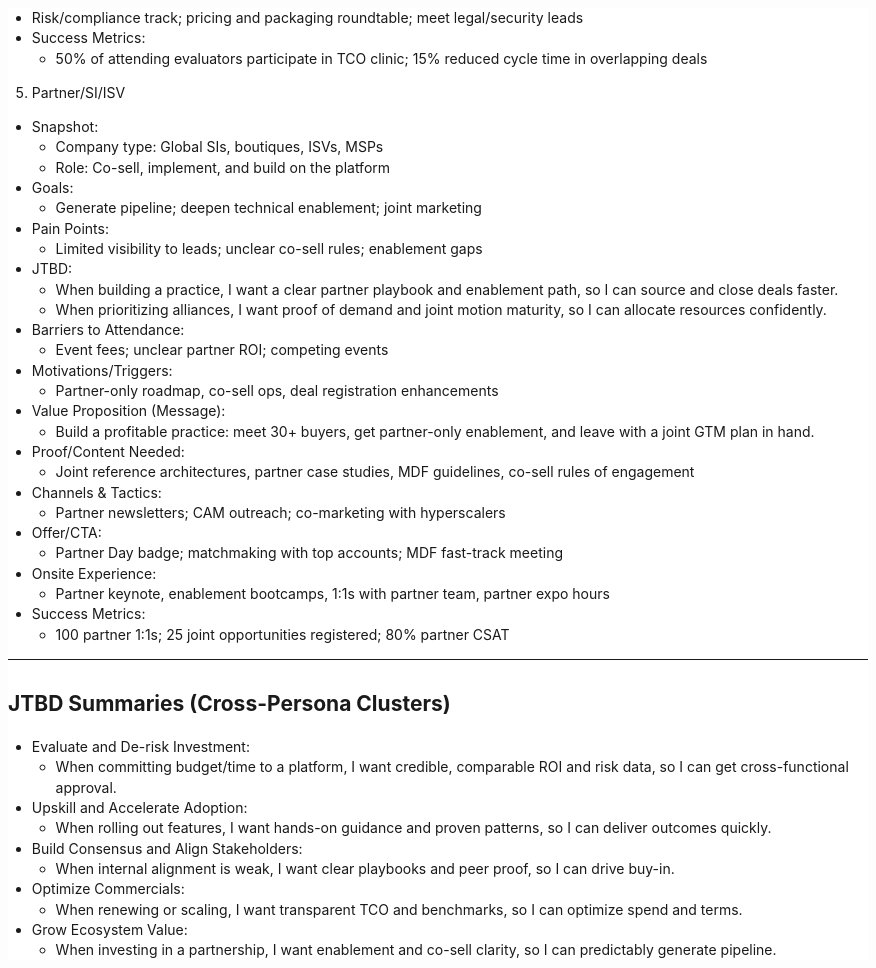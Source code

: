   - Risk/compliance track; pricing and packaging roundtable; meet legal/security leads
- Success Metrics:
  - 50% of attending evaluators participate in TCO clinic; 15% reduced cycle time in overlapping deals

5) Partner/SI/ISV
- Snapshot:
  - Company type: Global SIs, boutiques, ISVs, MSPs
  - Role: Co-sell, implement, and build on the platform
- Goals:
  - Generate pipeline; deepen technical enablement; joint marketing
- Pain Points:
  - Limited visibility to leads; unclear co-sell rules; enablement gaps
- JTBD:
  - When building a practice, I want a clear partner playbook and enablement path, so I can source and close deals faster.
  - When prioritizing alliances, I want proof of demand and joint motion maturity, so I can allocate resources confidently.
- Barriers to Attendance:
  - Event fees; unclear partner ROI; competing events
- Motivations/Triggers:
  - Partner-only roadmap, co-sell ops, deal registration enhancements
- Value Proposition (Message):
  - Build a profitable practice: meet 30+ buyers, get partner-only enablement, and leave with a joint GTM plan in hand.
- Proof/Content Needed:
  - Joint reference architectures, partner case studies, MDF guidelines, co-sell rules of engagement
- Channels & Tactics:
  - Partner newsletters; CAM outreach; co-marketing with hyperscalers
- Offer/CTA:
  - Partner Day badge; matchmaking with top accounts; MDF fast-track meeting
- Onsite Experience:
  - Partner keynote, enablement bootcamps, 1:1s with partner team, partner expo hours
- Success Metrics:
  - 100 partner 1:1s; 25 joint opportunities registered; 80% partner CSAT

---

## JTBD Summaries (Cross-Persona Clusters)

- Evaluate and De-risk Investment:
  - When committing budget/time to a platform, I want credible, comparable ROI and risk data, so I can get cross-functional approval.
- Upskill and Accelerate Adoption:
  - When rolling out features, I want hands-on guidance and proven patterns, so I can deliver outcomes quickly.
- Build Consensus and Align Stakeholders:
  - When internal alignment is weak, I want clear playbooks and peer proof, so I can drive buy-in.
- Optimize Commercials:
  - When renewing or scaling, I want transparent TCO and benchmarks, so I can optimize spend and terms.
- Grow Ecosystem Value:
  - When investing in a partnership, I want enablement and co-sell clarity, so I can predictably generate pipeline.
